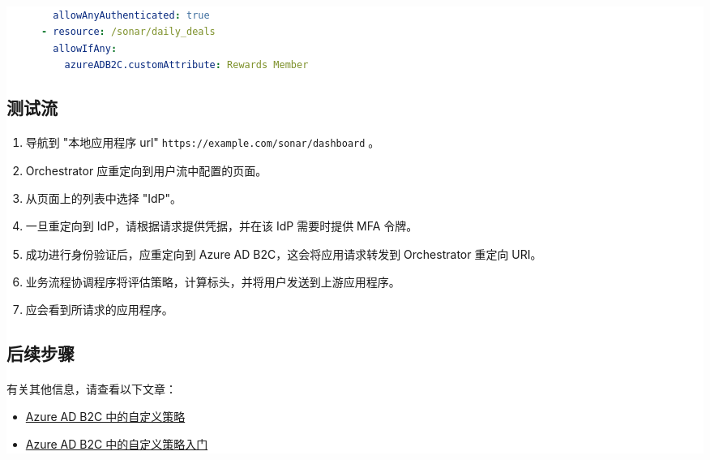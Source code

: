 ```yaml
        allowAnyAuthenticated: true
      - resource: /sonar/daily_deals
        allowIfAny:
          azureADB2C.customAttribute: Rewards Member
```

## <a name="test-the-flow"></a>测试流

1. 导航到 "本地应用程序 url" `https://example.com/sonar/dashboard` 。

2. Orchestrator 应重定向到用户流中配置的页面。

3. 从页面上的列表中选择 "IdP"。

4. 一旦重定向到 IdP，请根据请求提供凭据，并在该 IdP 需要时提供 MFA 令牌。

5. 成功进行身份验证后，应重定向到 Azure AD B2C，这会将应用请求转发到 Orchestrator 重定向 URI。

6. 业务流程协调程序将评估策略，计算标头，并将用户发送到上游应用程序。  

7. 应会看到所请求的应用程序。

## <a name="next-steps"></a>后续步骤

有关其他信息，请查看以下文章：

- [Azure AD B2C 中的自定义策略](./custom-policy-overview.md)

- [Azure AD B2C 中的自定义策略入门](./custom-policy-get-started.md?tabs=applications)
